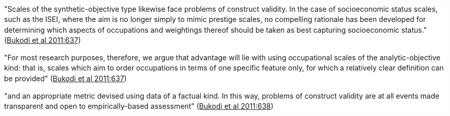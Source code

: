 "Scales of the synthetic-objective type likewise face problems of construct validity. In the case of socioeconomic status scales, such as the ISEI, where the aim is no longer simply to mimic prestige scales, no compelling rationale has been developed for determining which aspects of occupations and weightings thereof should be taken as best capturing socioeconomic status." ([Bukodi et al 2011:637](zotero://open-pdf/library/items/N8QZK5HW?page=15))

"For most research purposes, therefore, we argue that advantage will lie with using occupational scales of the analytic-objective kind: that is, scales which aim to order occupations in terms of one specific feature only, for which a relatively clear definition can be provided" ([Bukodi et al 2011:637](zotero://open-pdf/library/items/N8QZK5HW?page=15))

"and an appropriate metric devised using data of a factual kind. In this way, problems of construct validity are at all events made transparent and open to empirically-based assessment" ([Bukodi et al 2011:638](zotero://open-pdf/library/items/N8QZK5HW?page=16))